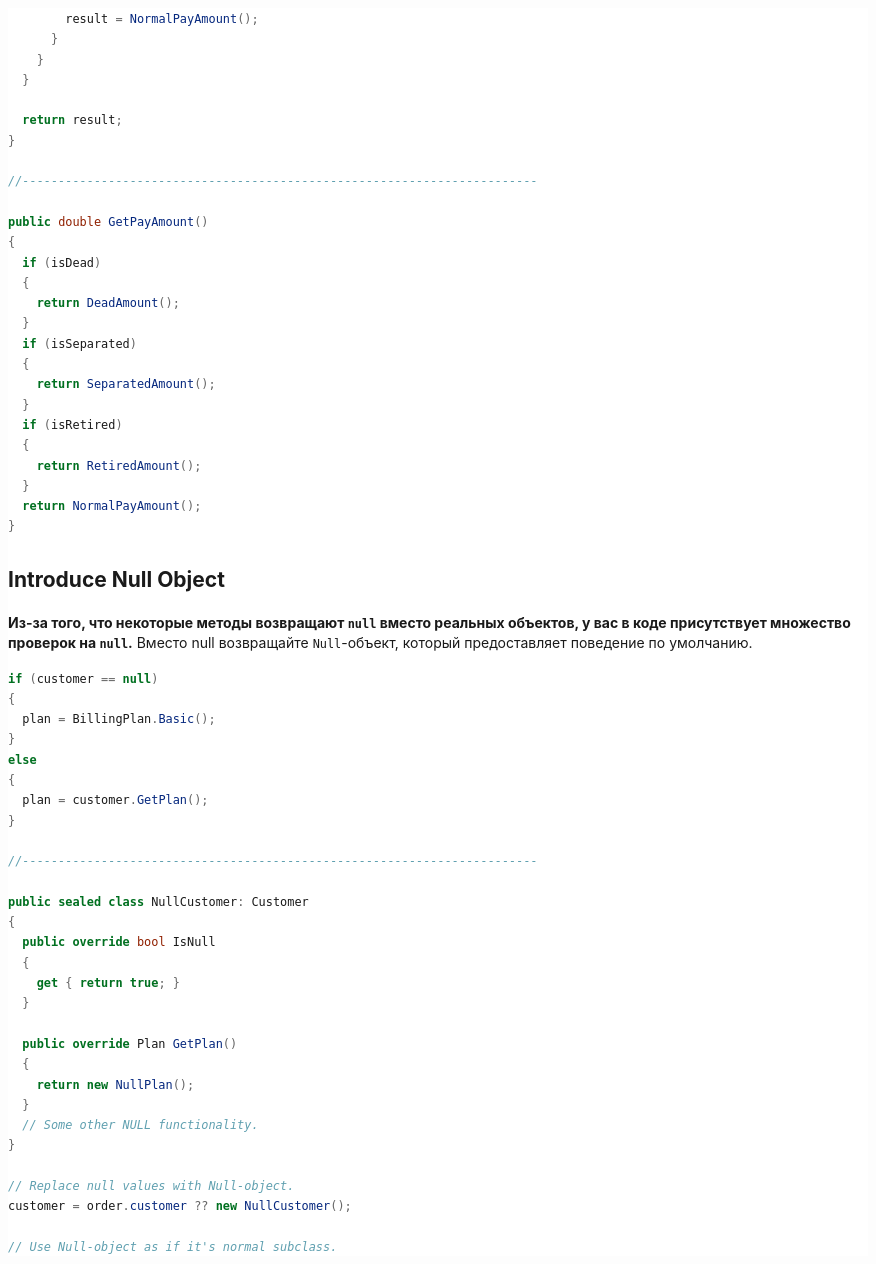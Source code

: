 ```cs
        result = NormalPayAmount();
      }
    }
  }
  
  return result;
}

//------------------------------------------------------------------------

public double GetPayAmount() 
{
  if (isDead)
  {
    return DeadAmount();
  }
  if (isSeparated)
  {
    return SeparatedAmount();
  }
  if (isRetired)
  {
    return RetiredAmount();
  }
  return NormalPayAmount();
}
```

## Introduce Null Object
**Из-за того, что некоторые методы возвращают `null` вместо реальных объектов, у вас в коде присутствует множество проверок на `null`.**
Вместо null возвращайте `Null`-объект, который предоставляет поведение по умолчанию.

```cs
if (customer == null) 
{
  plan = BillingPlan.Basic();
}
else 
{
  plan = customer.GetPlan();
}

//------------------------------------------------------------------------

public sealed class NullCustomer: Customer 
{
  public override bool IsNull 
  {
    get { return true; }
  }
  
  public override Plan GetPlan() 
  {
    return new NullPlan();
  }
  // Some other NULL functionality.
}

// Replace null values with Null-object.
customer = order.customer ?? new NullCustomer();

// Use Null-object as if it's normal subclass.
```